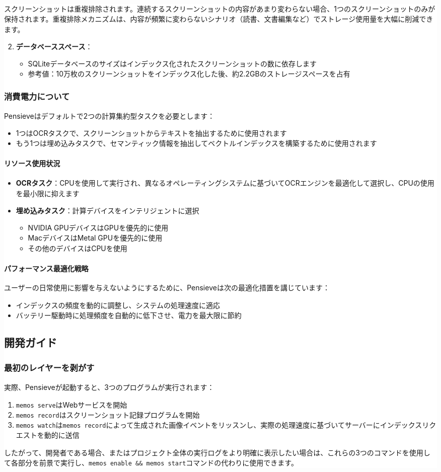    スクリーンショットは重複排除されます。連続するスクリーンショットの内容があまり変わらない場合、1つのスクリーンショットのみが保持されます。重複排除メカニズムは、内容が頻繁に変わらないシナリオ（読書、文書編集など）でストレージ使用量を大幅に削減できます。

2. **データベーススペース**：

   - SQLiteデータベースのサイズはインデックス化されたスクリーンショットの数に依存します
   - 参考値：10万枚のスクリーンショットをインデックス化した後、約2.2GBのストレージスペースを占有

### 消費電力について

Pensieveはデフォルトで2つの計算集約型タスクを必要とします：

- 1つはOCRタスクで、スクリーンショットからテキストを抽出するために使用されます
- もう1つは埋め込みタスクで、セマンティック情報を抽出してベクトルインデックスを構築するために使用されます

#### リソース使用状況

- **OCRタスク**：CPUを使用して実行され、異なるオペレーティングシステムに基づいてOCRエンジンを最適化して選択し、CPUの使用を最小限に抑えます
- **埋め込みタスク**：計算デバイスをインテリジェントに選択

  - NVIDIA GPUデバイスはGPUを優先的に使用
  - MacデバイスはMetal GPUを優先的に使用
  - その他のデバイスはCPUを使用

#### パフォーマンス最適化戦略

ユーザーの日常使用に影響を与えないようにするために、Pensieveは次の最適化措置を講じています：

- インデックスの頻度を動的に調整し、システムの処理速度に適応
- バッテリー駆動時に処理頻度を自動的に低下させ、電力を最大限に節約

## 開発ガイド

### 最初のレイヤーを剥がす

実際、Pensieveが起動すると、3つのプログラムが実行されます：

1. `memos serve`はWebサービスを開始
2. `memos record`はスクリーンショット記録プログラムを開始
3. `memos watch`は`memos record`によって生成された画像イベントをリッスンし、実際の処理速度に基づいてサーバーにインデックスリクエストを動的に送信

したがって、開発者である場合、またはプロジェクト全体の実行ログをより明確に表示したい場合は、これらの3つのコマンドを使用して各部分を前景で実行し、`memos enable && memos start`コマンドの代わりに使用できます。
